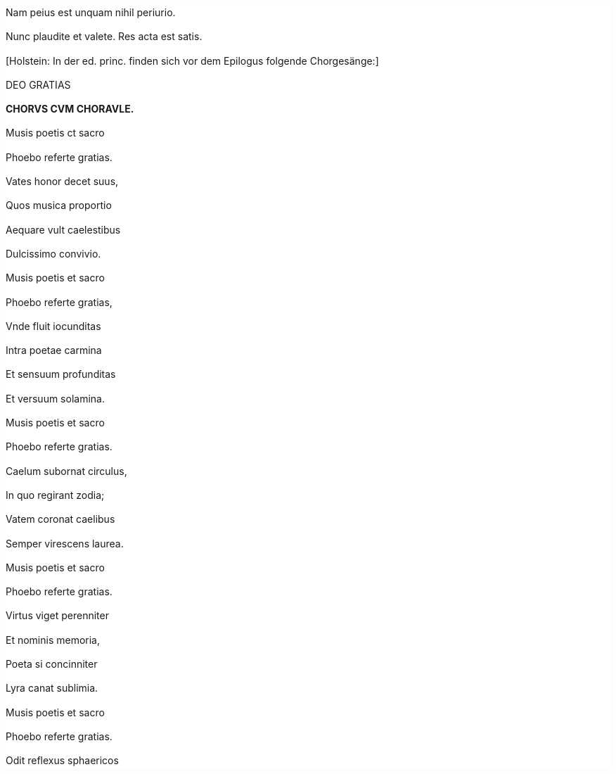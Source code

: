 Nam peius est unquam nihil periurio.

Nunc plaudite et valete. Res acta est satis.

\[Holstein: In der ed. princ. finden sich vor dem Epilogus folgende
Chorgesänge:\]

DEO GRATIAS

**CHORVS CVM CHORAVLE.**

Musis poetis ct sacro

Phoebo referte gratias.

Vates honor decet suus,

Quos musica proportio

Aequare vult caelestibus

Dulcissimo convivio.

Musis poetis et sacro

Phoebo referte gratias,

Vnde fluit iocunditas

Intra poetae carmina

Et sensuum profunditas

Et versuum solamina.

Musis poetis et sacro

Phoebo referte gratias.

Caelum subornat circulus,

In quo regirant zodia;

Vatem coronat caelibus

Semper virescens laurea.

Musis poetis et sacro

Phoebo referte gratias.

Virtus viget perenniter

Et nominis memoria,

Poeta si concinniter

Lyra canat sublimia.

Musis poetis et sacro

Phoebo referte gratias.

Odit reflexus sphaericos
